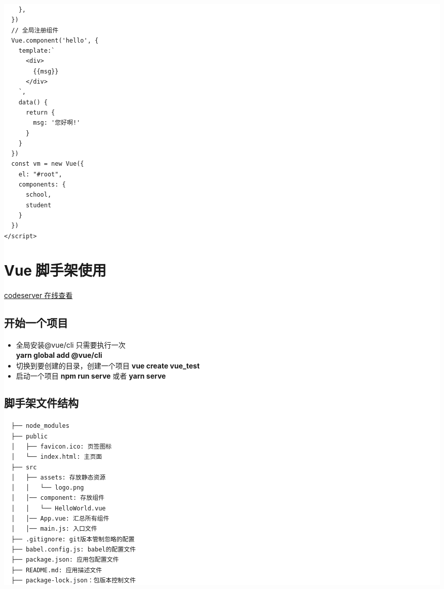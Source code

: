 ```Vue
    },
  })
  // 全局注册组件
  Vue.component('hello', {
    template:`
      <div>
        {{msg}}
      </div>
    `,
    data() {
      return {
        msg: '您好啊!'
      }
    }
  })
  const vm = new Vue({
    el: "#root",
    components: {
      school,
      student
    }
  })
</script>
```

# Vue 脚手架使用

[codeserver 在线查看](https://github.com/zhangwen0424/vue_pool/tree/main/2.vue_test)

## 开始一个项目

- 全局安装@vue/cli 只需要执行一次  
  **yarn global add @vue/cli**
- 切换到要创建的目录，创建一个项目
  **vue create vue_test**
- 启动一个项目
  **npm run serve** 或者 **yarn serve**

## 脚手架文件结构

```text
  ├── node_modules
  ├── public
  │   ├── favicon.ico: 页签图标
  │   └── index.html: 主页面
  ├── src
  │   ├── assets: 存放静态资源
  │   │   └── logo.png
  │   │── component: 存放组件
  │   │   └── HelloWorld.vue
  │   │── App.vue: 汇总所有组件
  │   │── main.js: 入口文件
  ├── .gitignore: git版本管制忽略的配置
  ├── babel.config.js: babel的配置文件
  ├── package.json: 应用包配置文件
  ├── README.md: 应用描述文件
  ├── package-lock.json：包版本控制文件
```
